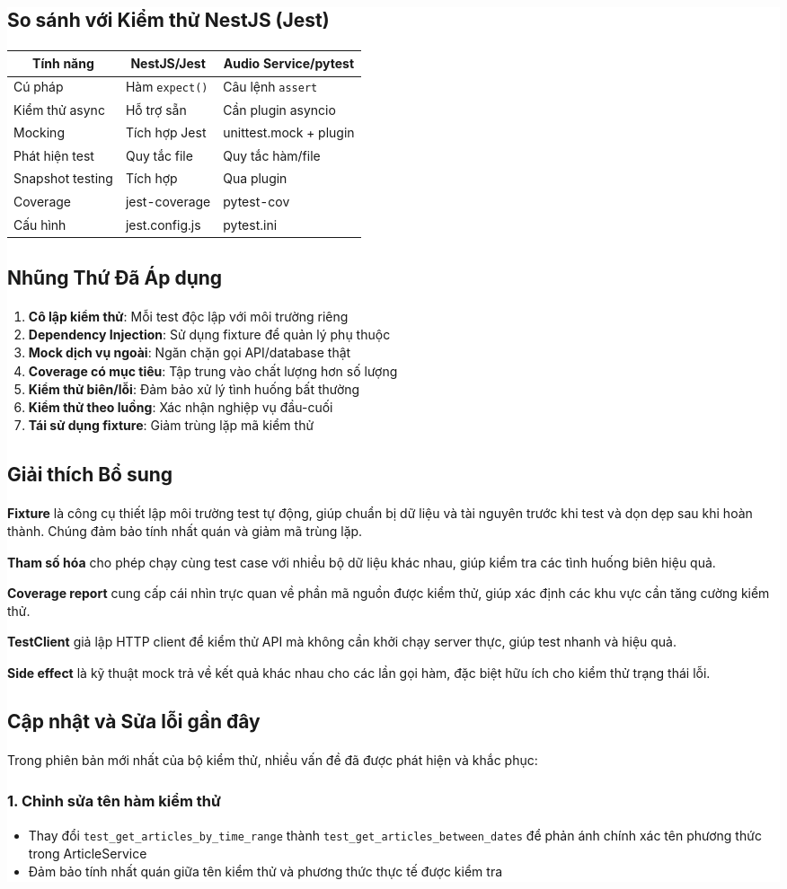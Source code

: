 ## So sánh với Kiểm thử NestJS (Jest)

| Tính năng | NestJS/Jest | Audio Service/pytest |
|-----------|-------------|----------------------|
| Cú pháp | Hàm `expect()` | Câu lệnh `assert` |
| Kiểm thử async | Hỗ trợ sẵn | Cần plugin asyncio |
| Mocking | Tích hợp Jest | unittest.mock + plugin |
| Phát hiện test | Quy tắc file | Quy tắc hàm/file |
| Snapshot testing | Tích hợp | Qua plugin |
| Coverage | jest-coverage | pytest-cov |
| Cấu hình | jest.config.js | pytest.ini |

## Nhũng Thứ Đã Áp dụng

1. **Cô lập kiểm thử**: Mỗi test độc lập với môi trường riêng
2. **Dependency Injection**: Sử dụng fixture để quản lý phụ thuộc
3. **Mock dịch vụ ngoài**: Ngăn chặn gọi API/database thật
4. **Coverage có mục tiêu**: Tập trung vào chất lượng hơn số lượng
5. **Kiểm thử biên/lỗi**: Đảm bảo xử lý tình huống bất thường
6. **Kiểm thử theo luồng**: Xác nhận nghiệp vụ đầu-cuối
7. **Tái sử dụng fixture**: Giảm trùng lặp mã kiểm thử

## Giải thích Bổ sung

**Fixture** là công cụ thiết lập môi trường test tự động, giúp chuẩn bị dữ liệu và tài nguyên trước khi test và dọn dẹp sau khi hoàn thành. Chúng đảm bảo tính nhất quán và giảm mã trùng lặp.

**Tham số hóa** cho phép chạy cùng test case với nhiều bộ dữ liệu khác nhau, giúp kiểm tra các tình huống biên hiệu quả.

**Coverage report** cung cấp cái nhìn trực quan về phần mã nguồn được kiểm thử, giúp xác định các khu vực cần tăng cường kiểm thử.

**TestClient** giả lập HTTP client để kiểm thử API mà không cần khởi chạy server thực, giúp test nhanh và hiệu quả.

**Side effect** là kỹ thuật mock trả về kết quả khác nhau cho các lần gọi hàm, đặc biệt hữu ích cho kiểm thử trạng thái lỗi.

## Cập nhật và Sửa lỗi gần đây

Trong phiên bản mới nhất của bộ kiểm thử, nhiều vấn đề đã được phát hiện và khắc phục:

### 1. Chỉnh sửa tên hàm kiểm thử
- Thay đổi `test_get_articles_by_time_range` thành `test_get_articles_between_dates` để phản ánh chính xác tên phương thức trong ArticleService
- Đảm bảo tính nhất quán giữa tên kiểm thử và phương thức thực tế được kiểm tra
